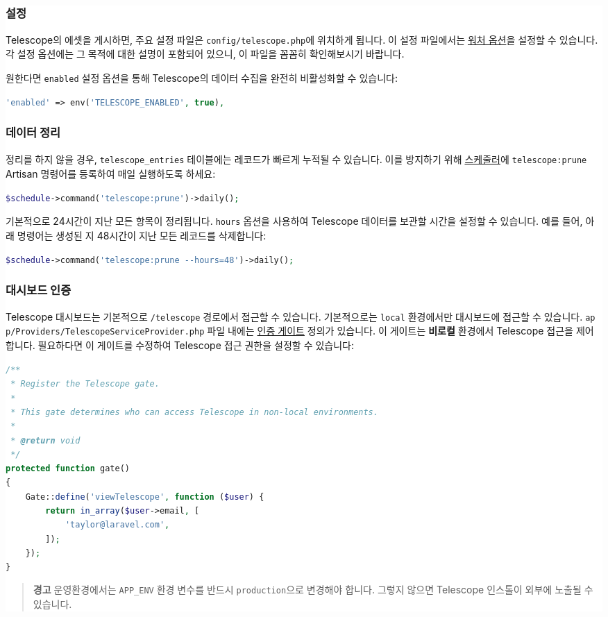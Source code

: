 <a name="configuration"></a>
### 설정

Telescope의 에셋을 게시하면, 주요 설정 파일은 `config/telescope.php`에 위치하게 됩니다. 이 설정 파일에서는 [워처 옵션](#available-watchers)을 설정할 수 있습니다. 각 설정 옵션에는 그 목적에 대한 설명이 포함되어 있으니, 이 파일을 꼼꼼히 확인해보시기 바랍니다.

원한다면 `enabled` 설정 옵션을 통해 Telescope의 데이터 수집을 완전히 비활성화할 수 있습니다:

```php
'enabled' => env('TELESCOPE_ENABLED', true),
```

<a name="data-pruning"></a>
### 데이터 정리

정리를 하지 않을 경우, `telescope_entries` 테이블에는 레코드가 빠르게 누적될 수 있습니다. 이를 방지하기 위해 [스케줄러](/docs/{{version}}/scheduling)에 `telescope:prune` Artisan 명령어를 등록하여 매일 실행하도록 하세요:

```php
$schedule->command('telescope:prune')->daily();
```

기본적으로 24시간이 지난 모든 항목이 정리됩니다. `hours` 옵션을 사용하여 Telescope 데이터를 보관할 시간을 설정할 수 있습니다. 예를 들어, 아래 명령어는 생성된 지 48시간이 지난 모든 레코드를 삭제합니다:

```php
$schedule->command('telescope:prune --hours=48')->daily();
```

<a name="dashboard-authorization"></a>
### 대시보드 인증

Telescope 대시보드는 기본적으로 `/telescope` 경로에서 접근할 수 있습니다. 기본적으로는 `local` 환경에서만 대시보드에 접근할 수 있습니다. `app/Providers/TelescopeServiceProvider.php` 파일 내에는 [인증 게이트](/docs/{{version}}/authorization#gates) 정의가 있습니다. 이 게이트는 **비로컬** 환경에서 Telescope 접근을 제어합니다. 필요하다면 이 게이트를 수정하여 Telescope 접근 권한을 설정할 수 있습니다:

```php
/**
 * Register the Telescope gate.
 *
 * This gate determines who can access Telescope in non-local environments.
 *
 * @return void
 */
protected function gate()
{
    Gate::define('viewTelescope', function ($user) {
        return in_array($user->email, [
            'taylor@laravel.com',
        ]);
    });
}
```

> **경고**
> 운영환경에서는 `APP_ENV` 환경 변수를 반드시 `production`으로 변경해야 합니다. 그렇지 않으면 Telescope 인스톨이 외부에 노출될 수 있습니다.
